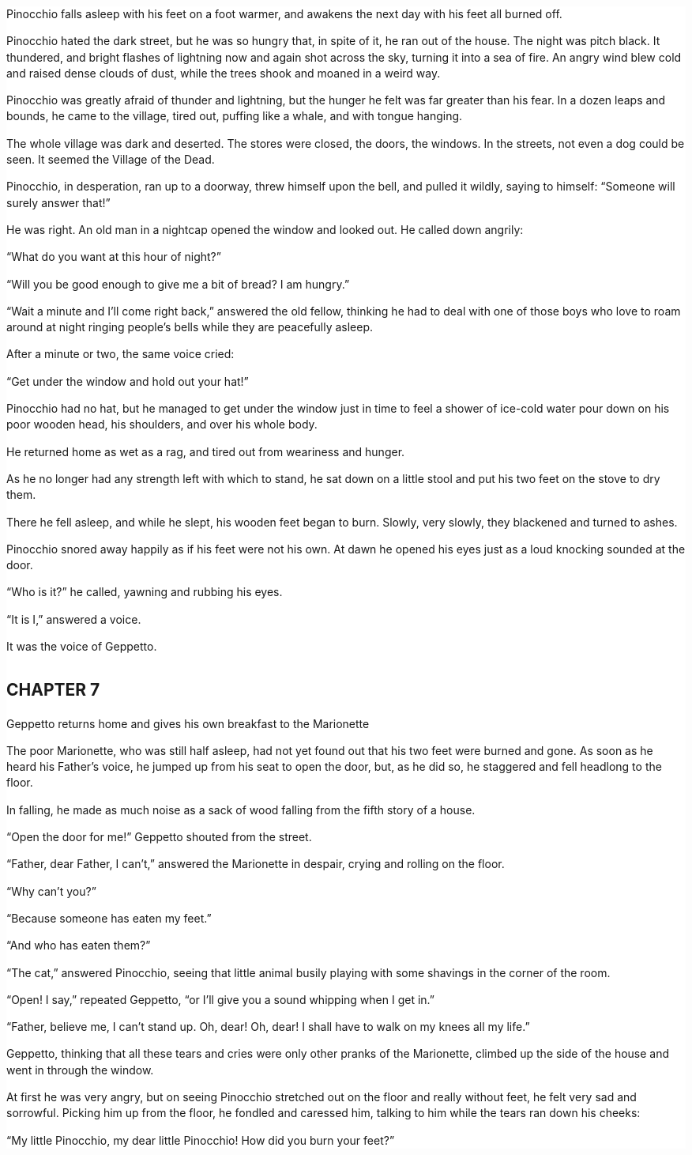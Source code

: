 <p>Pinocchio falls asleep with his feet on a foot warmer, and awakens the next day with his feet all burned off.</p>
<p>Pinocchio hated the dark street, but he was so hungry that, in spite of it, he ran out of the house. The night was pitch black. It thundered, and bright flashes of lightning now and again shot across the sky, turning it into a sea of fire. An angry wind blew cold and raised dense clouds of dust, while the trees shook and moaned in a weird way.</p>
<p>Pinocchio was greatly afraid of thunder and lightning, but the hunger he felt was far greater than his fear. In a dozen leaps and bounds, he came to the village, tired out, puffing like a whale, and with tongue hanging.</p>
<p>The whole village was dark and deserted. The stores were closed, the doors, the windows. In the streets, not even a dog could be seen. It seemed the Village of the Dead.</p>
<p>Pinocchio, in desperation, ran up to a doorway, threw himself upon the bell, and pulled it wildly, saying to himself: “Someone will surely answer that!”</p>
<p>He was right. An old man in a nightcap opened the window and looked out. He called down angrily:</p>
<p>“What do you want at this hour of night?”</p>
<p>“Will you be good enough to give me a bit of bread? I am hungry.”</p>
<p>“Wait a minute and I’ll come right back,” answered the old fellow, thinking he had to deal with one of those boys who love to roam around at night ringing people’s bells while they are peacefully asleep.</p>
<p>After a minute or two, the same voice cried:</p>
<p>“Get under the window and hold out your hat!”</p>
<p>Pinocchio had no hat, but he managed to get under the window just in time to feel a shower of ice-cold water pour down on his poor wooden head, his shoulders, and over his whole body.</p>
<p>He returned home as wet as a rag, and tired out from weariness and hunger.</p>
<p>As he no longer had any strength left with which to stand, he sat down on a little stool and put his two feet on the stove to dry them.</p>
<p>There he fell asleep, and while he slept, his wooden feet began to burn. Slowly, very slowly, they blackened and turned to ashes.</p>
<p>Pinocchio snored away happily as if his feet were not his own. At dawn he opened his eyes just as a loud knocking sounded at the door.</p>
<p>“Who is it?” he called, yawning and rubbing his eyes.</p>
<p>“It is I,” answered a voice.</p>
<p>It was the voice of Geppetto.</p>
<h2 id="chapter-7">CHAPTER 7</h2>
<p>Geppetto returns home and gives his own breakfast to the Marionette</p>
<p>The poor Marionette, who was still half asleep, had not yet found out that his two feet were burned and gone. As soon as he heard his Father’s voice, he jumped up from his seat to open the door, but, as he did so, he staggered and fell headlong to the floor.</p>
<p>In falling, he made as much noise as a sack of wood falling from the fifth story of a house.</p>
<p>“Open the door for me!” Geppetto shouted from the street.</p>
<p>“Father, dear Father, I can’t,” answered the Marionette in despair, crying and rolling on the floor.</p>
<p>“Why can’t you?”</p>
<p>“Because someone has eaten my feet.”</p>
<p>“And who has eaten them?”</p>
<p>“The cat,” answered Pinocchio, seeing that little animal busily playing with some shavings in the corner of the room.</p>
<p>“Open! I say,” repeated Geppetto, “or I’ll give you a sound whipping when I get in.”</p>
<p>“Father, believe me, I can’t stand up. Oh, dear! Oh, dear! I shall have to walk on my knees all my life.”</p>
<p>Geppetto, thinking that all these tears and cries were only other pranks of the Marionette, climbed up the side of the house and went in through the window.</p>
<p>At first he was very angry, but on seeing Pinocchio stretched out on the floor and really without feet, he felt very sad and sorrowful. Picking him up from the floor, he fondled and caressed him, talking to him while the tears ran down his cheeks:</p>
<p>“My little Pinocchio, my dear little Pinocchio! How did you burn your feet?”</p>